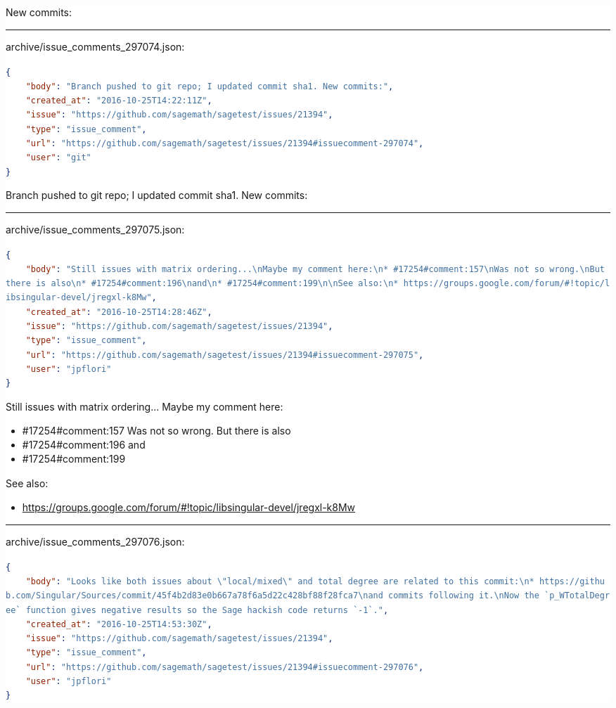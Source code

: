 New commits:



---

archive/issue_comments_297074.json:
```json
{
    "body": "Branch pushed to git repo; I updated commit sha1. New commits:",
    "created_at": "2016-10-25T14:22:11Z",
    "issue": "https://github.com/sagemath/sagetest/issues/21394",
    "type": "issue_comment",
    "url": "https://github.com/sagemath/sagetest/issues/21394#issuecomment-297074",
    "user": "git"
}
```

Branch pushed to git repo; I updated commit sha1. New commits:



---

archive/issue_comments_297075.json:
```json
{
    "body": "Still issues with matrix ordering...\nMaybe my comment here:\n* #17254#comment:157\nWas not so wrong.\nBut there is also\n* #17254#comment:196\nand\n* #17254#comment:199\n\nSee also:\n* https://groups.google.com/forum/#!topic/libsingular-devel/jregxl-k8Mw",
    "created_at": "2016-10-25T14:28:46Z",
    "issue": "https://github.com/sagemath/sagetest/issues/21394",
    "type": "issue_comment",
    "url": "https://github.com/sagemath/sagetest/issues/21394#issuecomment-297075",
    "user": "jpflori"
}
```

Still issues with matrix ordering...
Maybe my comment here:
* #17254#comment:157
Was not so wrong.
But there is also
* #17254#comment:196
and
* #17254#comment:199

See also:
* https://groups.google.com/forum/#!topic/libsingular-devel/jregxl-k8Mw



---

archive/issue_comments_297076.json:
```json
{
    "body": "Looks like both issues about \"local/mixed\" and total degree are related to this commit:\n* https://github.com/Singular/Sources/commit/45f4b2d83e0b667a78f6a5d22c428bf88f28fca7\nand commits following it.\nNow the `p_WTotalDegree` function gives negative results so the Sage hackish code returns `-1`.",
    "created_at": "2016-10-25T14:53:30Z",
    "issue": "https://github.com/sagemath/sagetest/issues/21394",
    "type": "issue_comment",
    "url": "https://github.com/sagemath/sagetest/issues/21394#issuecomment-297076",
    "user": "jpflori"
}
```

